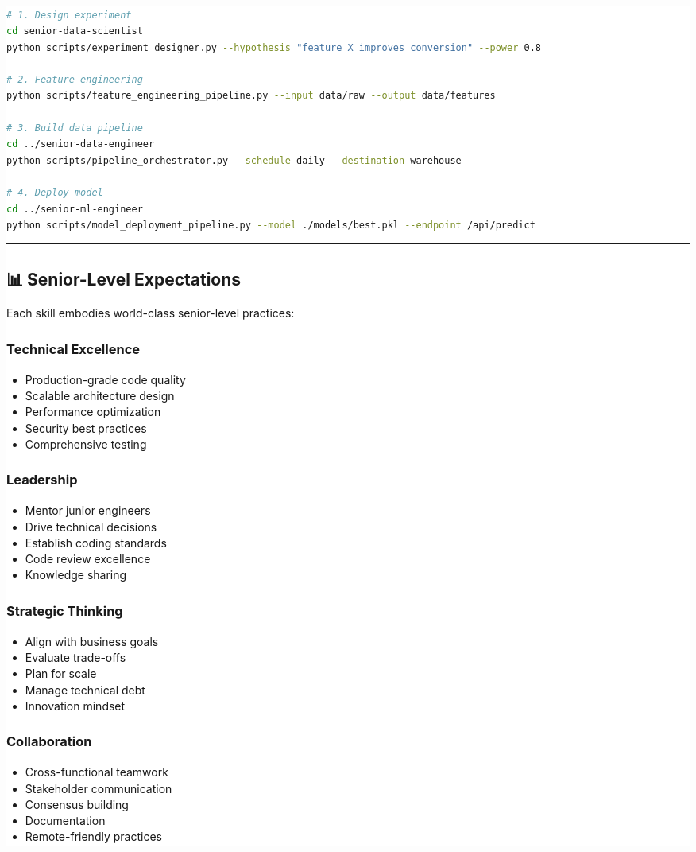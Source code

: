 ```bash
# 1. Design experiment
cd senior-data-scientist
python scripts/experiment_designer.py --hypothesis "feature X improves conversion" --power 0.8

# 2. Feature engineering
python scripts/feature_engineering_pipeline.py --input data/raw --output data/features

# 3. Build data pipeline
cd ../senior-data-engineer
python scripts/pipeline_orchestrator.py --schedule daily --destination warehouse

# 4. Deploy model
cd ../senior-ml-engineer
python scripts/model_deployment_pipeline.py --model ./models/best.pkl --endpoint /api/predict
```

---

## 📊 **Senior-Level Expectations**

Each skill embodies world-class senior-level practices:

### **Technical Excellence**
- Production-grade code quality
- Scalable architecture design
- Performance optimization
- Security best practices
- Comprehensive testing

### **Leadership**
- Mentor junior engineers
- Drive technical decisions
- Establish coding standards
- Code review excellence
- Knowledge sharing

### **Strategic Thinking**
- Align with business goals
- Evaluate trade-offs
- Plan for scale
- Manage technical debt
- Innovation mindset

### **Collaboration**
- Cross-functional teamwork
- Stakeholder communication
- Consensus building
- Documentation
- Remote-friendly practices
